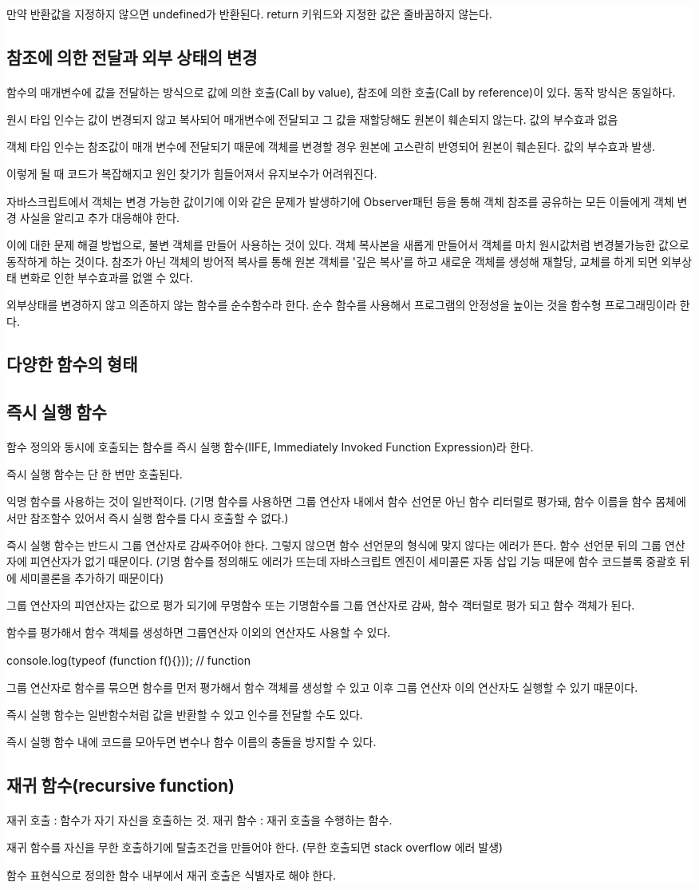 만약 반환값을 지정하지 않으면 undefined가 반환된다.
return 키워드와 지정한 값은 줄바꿈하지 않는다.


## 참조에 의한 전달과 외부 상태의 변경
함수의 매개변수에 값을 전달하는 방식으로 
값에 의한 호출(Call by value), 
참조에 의한 호출(Call by reference)이 있다. 
동작 방식은 동일하다.

원시 타입 인수는 값이 변경되지 않고 복사되어 매개변수에 전달되고 그 값을 재할당해도 원본이 훼손되지 않는다. 값의 부수효과 없음

객체 타입 인수는 참조값이 매개 변수에 전달되기 때문에 객체를 변경할 경우 원본에 고스란히 반영되어 원본이 훼손된다. 값의 부수효과 발생.

이렇게 될 때 코드가 복잡해지고 원인 찾기가 힘들어져서 유지보수가 어려워진다.

자바스크립트에서 객체는 변경 가능한 값이기에 이와 같은 문제가 발생하기에 Observer패턴 등을 통해 객체 참조를 공유하는 모든 이들에게 객체 변경 사실을 알리고 추가 대응해야 한다. 

이에 대한 문제 해결 방법으로, 불변 객체를 만들어 사용하는 것이 있다. 객체 복사본을 새롭게 만들어서 객체를 마치 원시값처럼 변경불가능한 값으로 동작하게 하는 것이다. 참조가 아닌 객체의 방어적 복사를 통해 원본 객체를 '깊은 복사'를 하고 새로운 객체를 생성해 재할당, 교체를 하게 되면 외부상태 변화로 인한 부수효과를 없앨 수 있다.

외부상태를 변경하지 않고 의존하지 않는 함수를 순수함수라 한다. 순수 함수를 사용해서 프로그램의 안정성을 높이는 것을 함수형 프로그래밍이라 한다.


## 다양한 함수의 형태
## 즉시 실행 함수
함수 정의와 동시에 호출되는 함수를 즉시 실행 함수(IIFE, Immediately Invoked Function Expression)라 한다. 

즉시 실행 함수는 단 한 번만 호출된다.

익명 함수를 사용하는 것이 일반적이다. 
(기명 함수를 사용하면 그룹 연산자 내에서 함수 선언문 아닌 함수 리터럴로 평가돼, 함수 이름을 함수 몸체에서만 참조할수 있어서 즉시 실행 함수를 다시 호출할 수 없다.)

즉시 실행 함수는 반드시 그룹 연산자로 감싸주어야 한다. 그렇지 않으면 함수 선언문의 형식에 맞지 않다는 에러가 뜬다. 함수 선언문 뒤의 그룹 연산자에 피연산자가 없기 때문이다.
(기명 함수를 정의해도 에러가 뜨는데 자바스크립트 엔진이 세미콜론 자동 삽입 기능 때문에 함수 코드블록 중괄호 뒤에 세미콜론을 추가하기 때문이다)

그룹 연산자의 피연산자는 값으로 평가 되기에 무명함수 또는 기명함수를 그룹 연산자로 감싸, 함수 객터럴로 평가 되고 함수 객체가 된다.

함수를 평가해서 함수 객체를 생성하면 그룹연산자 이외의 연산자도 사용할 수 있다.

console.log(typeof (function f(){}));  //  function

그룹 연산자로 함수를 묶으면 함수를 먼저 평가해서 함수 객체를 생성할 수 있고 이후 그룹 연산자 이의 연산자도 실행할 수 있기 때문이다. 

즉시 실행 함수는 일반함수처럼 값을 반환할 수 있고 인수를 전달할 수도 있다.

즉시 실행 함수 내에 코드를 모아두면 변수나 함수 이름의 충돌을 방지할 수 있다.


## 재귀 함수(recursive function)
재귀 호출 : 함수가 자기 자신을 호출하는 것.
재귀 함수 : 재귀 호출을 수행하는 함수.

재귀 함수를 자신을 무한 호출하기에 탈출조건을 만들어야 한다. (무한 호출되면 stack overflow 에러 발생)

함수 표현식으로 정의한 함수 내부에서 재귀 호출은 식별자로 해야 한다.
